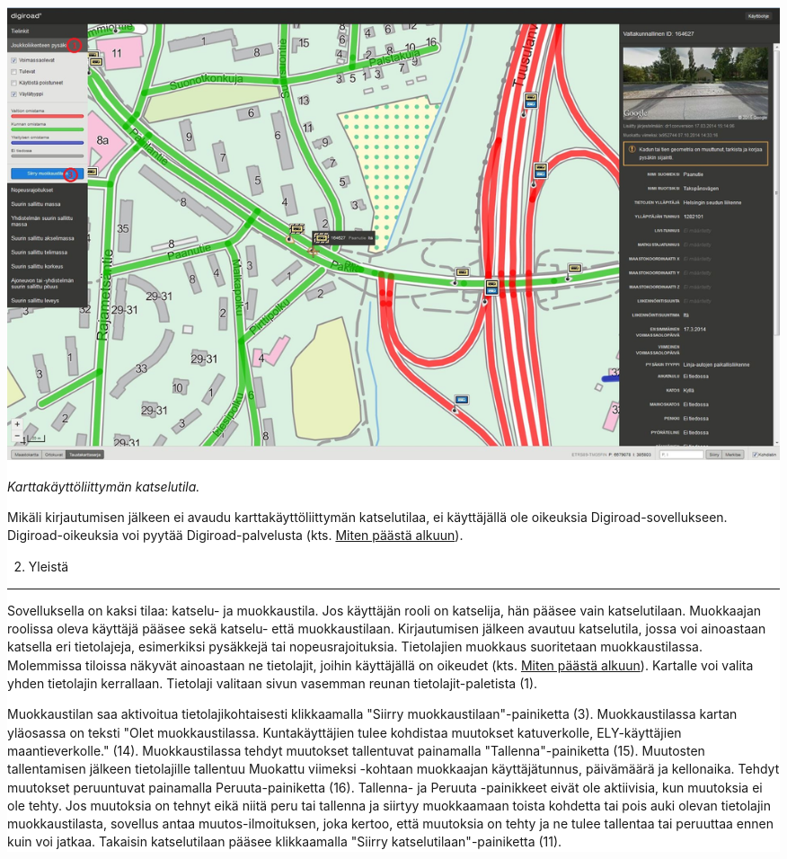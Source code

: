 ![Katselutila](k3.jpg)

_Karttak&auml;ytt&ouml;liittym&auml;n katselutila._

Mik&auml;li kirjautumisen j&auml;lkeen ei avaudu karttak&auml;ytt&ouml;liittym&auml;n katselutilaa, ei k&auml;ytt&auml;j&auml;ll&auml; ole oikeuksia Digiroad-sovellukseen. Digiroad-oikeuksia voi pyyt&auml;&auml; Digiroad-palvelusta (kts. [Miten p&auml;&auml;st&auml; alkuun](#1._Miten_p&auml;&auml;st&auml;_alkuun?)).

2. Yleist&auml;
----------

Sovelluksella on kaksi tilaa: katselu- ja muokkaustila. Jos k&auml;ytt&auml;j&auml;n rooli on katselija, h&auml;n p&auml;&auml;see vain katselutilaan. Muokkaajan roolissa oleva k&auml;ytt&auml;j&auml; p&auml;&auml;see sek&auml; katselu- ett&auml; muokkaustilaan. Kirjautumisen j&auml;lkeen avautuu katselutila, jossa voi ainoastaan katsella eri tietolajeja, esimerkiksi pys&auml;kkej&auml; tai nopeusrajoituksia. Tietolajien muokkaus suoritetaan muokkaustilassa. Molemmissa tiloissa n&auml;kyv&auml;t ainoastaan ne tietolajit, joihin k&auml;ytt&auml;j&auml;ll&auml; on oikeudet (kts. [Miten p&auml;&auml;st&auml; alkuun](#1._Miten_p&auml;&auml;st&auml;_alkuun?)). Kartalle voi valita yhden tietolajin kerrallaan. Tietolaji valitaan sivun vasemman reunan tietolajit-paletista (1).

Muokkaustilan saa aktivoitua tietolajikohtaisesti klikkaamalla "Siirry muokkaustilaan"-painiketta (3). Muokkaustilassa kartan yl&auml;osassa on teksti "Olet muokkaustilassa. Kuntak&auml;ytt&auml;jien tulee kohdistaa muutokset katuverkolle, ELY-k&auml;ytt&auml;jien maantieverkolle." (14). Muokkaustilassa tehdyt muutokset tallentuvat painamalla "Tallenna"-painiketta (15). Muutosten tallentamisen j&auml;lkeen tietolajille tallentuu Muokattu viimeksi -kohtaan muokkaajan k&auml;ytt&auml;j&auml;tunnus, p&auml;iv&auml;m&auml;&auml;r&auml; ja kellonaika. Tehdyt muutokset peruuntuvat painamalla Peruuta-painiketta (16). Tallenna- ja Peruuta -painikkeet eiv&auml;t ole aktiivisia, kun muutoksia ei ole tehty. Jos muutoksia on tehnyt eik&auml; niit&auml; peru tai tallenna ja siirtyy muokkaamaan toista kohdetta tai pois auki olevan tietolajin muokkaustilasta, sovellus antaa muutos-ilmoituksen, joka kertoo, ett&auml; muutoksia on tehty ja ne tulee tallentaa tai peruuttaa ennen kuin voi jatkaa. Takaisin katselutilaan p&auml;&auml;see klikkaamalla "Siirry katselutilaan"-painiketta (11).
